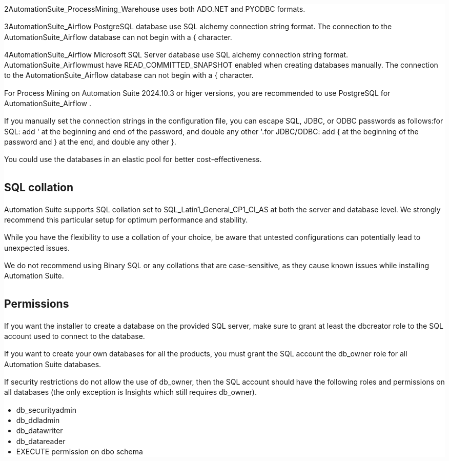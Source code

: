 2AutomationSuite_ProcessMining_Warehouse uses both
            ADO.NET and PYODBC formats.

3AutomationSuite_Airflow
            PostgreSQL database use SQL alchemy connection string format. The connection to the
                AutomationSuite_Airflow database can not begin with a
                { character.

4AutomationSuite_Airflow Microsoft
            SQL Server database use SQL alchemy connection string format.
                AutomationSuite_Airflowmust have READ_COMMITTED_SNAPSHOT enabled when creating
            databases manually. The connection to the AutomationSuite_Airflow
            database can not begin with a { character.

For Process Mining
                on Automation Suite 2024.10.3 or higer versions, you are recommended to use
                PostgreSQL for AutomationSuite_Airflow .

If you manually set
                the connection strings in the configuration file, you can escape SQL, JDBC, or ODBC
                passwords as follows:for SQL: add '
                    at the beginning and end of the password, and double any other
                        '.for JDBC/ODBC: add
                        { at the beginning of the password and }
                    at the end, and double any other }.

You could use the
                databases in an elastic pool for better cost-effectiveness.


## SQL collation

Automation Suite supports SQL collation set to SQL_Latin1_General_CP1_CI_AS at both the server and database level. We strongly recommend this particular setup for optimum performance and stability.

While you have the flexibility to use a collation of your choice, be aware that untested configurations can potentially lead to unexpected issues.

We do not recommend using Binary SQL or any collations that are case-sensitive, as they cause known issues while installing Automation Suite.


## Permissions

If you want the installer to create a database on the provided SQL server, make sure to
            grant at least the dbcreator role to the SQL account used to connect to
            the database.

If you want to create your own databases for all the products, you must grant the SQL
            account the db_owner role for all Automation Suite databases.

If security restrictions do not allow the use of db_owner, then the SQL
            account should have the following roles and permissions on all databases (the only
            exception is Insights which still requires db_owner).

* db_securityadmin
* db_ddladmin
* db_datawriter
* db_datareader
* EXECUTE permission
                on dbo schema
